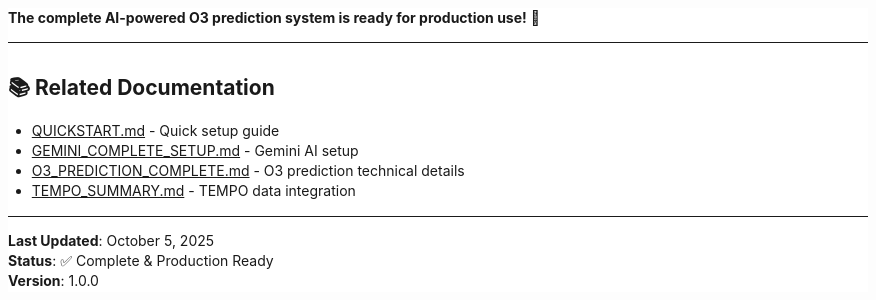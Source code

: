 **The complete AI-powered O3 prediction system is ready for production use!** 🚀

---

## 📚 Related Documentation

- [QUICKSTART.md](./QUICKSTART.md) - Quick setup guide
- [GEMINI_COMPLETE_SETUP.md](./GEMINI_COMPLETE_SETUP.md) - Gemini AI setup
- [O3_PREDICTION_COMPLETE.md](./O3_PREDICTION_COMPLETE.md) - O3 prediction technical details
- [TEMPO_SUMMARY.md](./TEMPO_SUMMARY.md) - TEMPO data integration

---

**Last Updated**: October 5, 2025  
**Status**: ✅ Complete & Production Ready  
**Version**: 1.0.0

